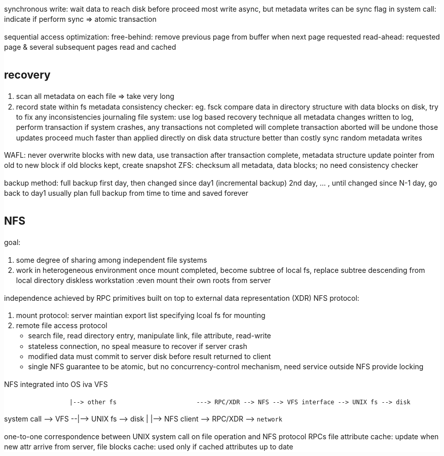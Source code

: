 synchronous write: wait data to reach disk before proceed
most write async, but metadata writes can be sync
flag in system call: indicate if perform sync => atomic transaction

sequential access optimization:
  free-behind: remove previous page from buffer when next page requested
  read-ahead: requested page & several subsequent pages read and cached

## recovery
1. scan all metadata on each file => take very long
2. record state within fs metadata
consistency checker: eg. fsck compare data in directory structure with data blocks on disk, try to fix any inconsistencies
journaling file system: use log based recovery technique
  all metadata changes written to log, perform transaction
  if system crashes, any transactions not completed will complete
    transaction aborted will be undone
those updates proceed much faster than applied directly on disk data structure
  better than costly sync random metadata writes

WAFL: never overwrite blocks with new data, use transaction
  after transaction complete, metadata structure update pointer from old to new block
  if old blocks kept, create snapshot
ZFS: checksum all metadata, data blocks; no need consistency checker

backup method:
  full backup first day, then changed since day1 (incremental backup) 2nd day, ... , 
    until changed since N-1 day, go back to day1
  usually plan full backup from time to time and saved forever

## NFS
goal: 
1. some degree of sharing among independent file systems
2. work in heterogeneous environment
once mount completed, become subtree of local fs, replace subtree descending from local directory
diskless workstation :even mount their own roots from server

independence achieved by RPC primitives built on top to external data representation (XDR)
NFS protocol:
1. mount protocol: server maintian export list specifying lcoal fs for mounting
2. remote file access protocol
   - search file, read directory entry, manipulate link, file attribute, read-write
   - stateless connection, no speal measure to recover if server crash
   - modified data must commit to server disk before result returned to client
   - single NFS guarantee to be atomic, but no concurrency-control mechanism, need service outside NFS provide locking

NFS integrated into OS iva VFS

                      |--> other fs                      ---> RPC/XDR --> NFS --> VFS interface --> UNIX fs --> disk
system call --> VFS --|--> UNIX fs --> disk              |
                      |--> NFS client --> RPC/XDR --> `network`

one-to-one correspondence between UNIX system call on file operation and NFS protocol RPCs
file attribute cache: update when new attr arrive from server, 
file blocks cache: used only if cached attributes up to date
